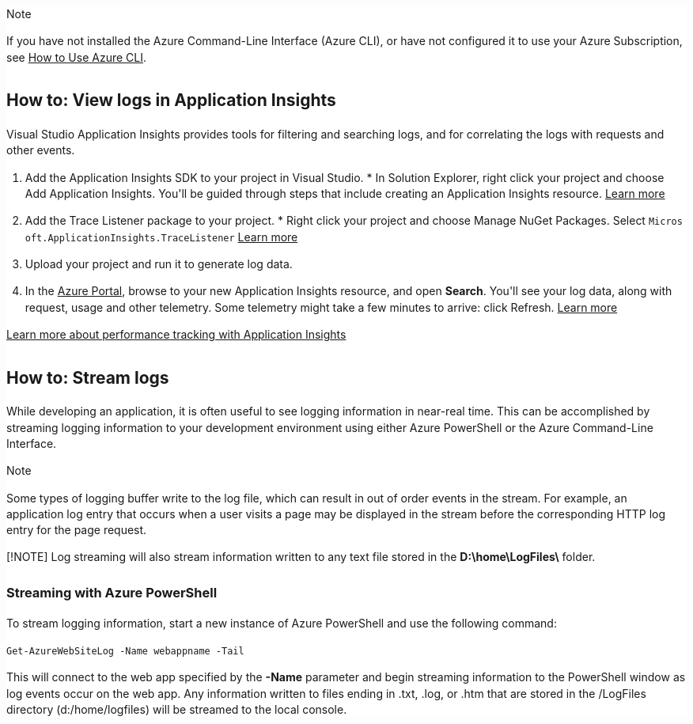 > [!NOTE]
> If you have not installed the Azure Command-Line Interface (Azure CLI), or have not configured it to use your Azure Subscription, see [How to Use Azure CLI](../xplat-cli-install.md).
> 
> 
## How to: View logs in Application Insights
Visual Studio Application Insights provides tools for filtering and searching logs, and for correlating the logs with requests and other events.

1. Add the Application Insights SDK to your project in Visual Studio.   * In Solution Explorer, right click your project and choose Add Application Insights. You'll be guided through steps that include creating an Application Insights resource. [Learn more](../application-insights/app-insights-start-monitoring-app-health-usage.md)


2. Add the Trace Listener package to your project.   * Right click your project and choose Manage NuGet Packages. Select `Microsoft.ApplicationInsights.TraceListener` [Learn more](../application-insights/app-insights-asp-net-trace-logs.md)


3. Upload your project and run it to generate log data.
4. In the [Azure Portal](https://portal.azure.com/), browse to your new Application Insights resource, and open **Search**. You'll see your log data, along with request, usage and other telemetry. Some telemetry might take a few minutes to arrive: click Refresh. [Learn more](../application-insights/app-insights-diagnostic-search.md)

[Learn more about performance tracking with Application Insights](../insights-perf-analytics.md)

## <a name="streamlogs"></a> How to: Stream logs
While developing an application, it is often useful to see logging information in near-real time. This can be accomplished by streaming logging information to your development environment using either Azure PowerShell or the Azure Command-Line Interface.

> [!NOTE]
> Some types of logging buffer write to the log file, which can result in out of order events in the stream. For example, an application log entry that occurs when a user visits a page may be displayed in the stream before the corresponding HTTP log entry for the page request.
> 
> [!NOTE]
> Log streaming will also stream information written to any text file stored in the **D:\\home\\LogFiles\\** folder.
> 
> 
### Streaming with Azure PowerShell
To stream logging information, start a new instance of Azure PowerShell and use the following command:

    Get-AzureWebSiteLog -Name webappname -Tail

This will connect to the web app specified by the **-Name** parameter and begin streaming information to the PowerShell window as log events occur on the web app. Any information written to files ending in .txt, .log, or .htm that are stored in the /LogFiles directory (d:/home/logfiles) will be streamed to the local console.
